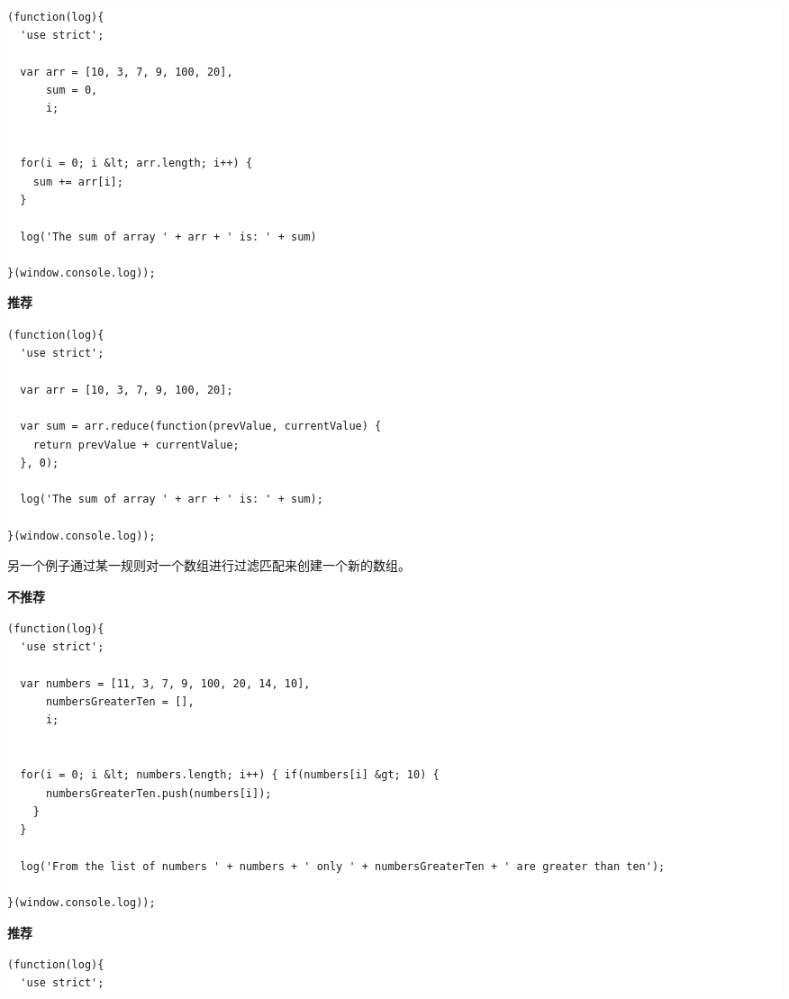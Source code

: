     
    (function(log){
      'use strict';
    
      var arr = [10, 3, 7, 9, 100, 20],
          sum = 0,
          i;
    
    
      for(i = 0; i &lt; arr.length; i++) {
        sum += arr[i];
      }
    
      log('The sum of array ' + arr + ' is: ' + sum)
    
    }(window.console.log));
    

**推荐**
    
    
    (function(log){
      'use strict';
    
      var arr = [10, 3, 7, 9, 100, 20];
    
      var sum = arr.reduce(function(prevValue, currentValue) {
        return prevValue + currentValue;
      }, 0);
    
      log('The sum of array ' + arr + ' is: ' + sum);
    
    }(window.console.log));
    

另一个例子通过某一规则对一个数组进行过滤匹配来创建一个新的数组。

**不推荐**
    
    
    (function(log){
      'use strict';
    
      var numbers = [11, 3, 7, 9, 100, 20, 14, 10],
          numbersGreaterTen = [],
          i;
    
    
      for(i = 0; i &lt; numbers.length; i++) { if(numbers[i] &gt; 10) {
          numbersGreaterTen.push(numbers[i]);
        }
      }
    
      log('From the list of numbers ' + numbers + ' only ' + numbersGreaterTen + ' are greater than ten');
    
    }(window.console.log));
    

**推荐**
    
    
    (function(log){
      'use strict';
    

[1]: https://github.com/gionkunz/chartist-js/blob/develop/CODINGSTYLE.md
[2]: http://dmitrysoshnikov.com/notes/note-2-ecmascript-equality-operators/
[3]: https://github.com/rauschma/proto-js
[4]: http://jibbering.com/faq/faq_notes/closures.html